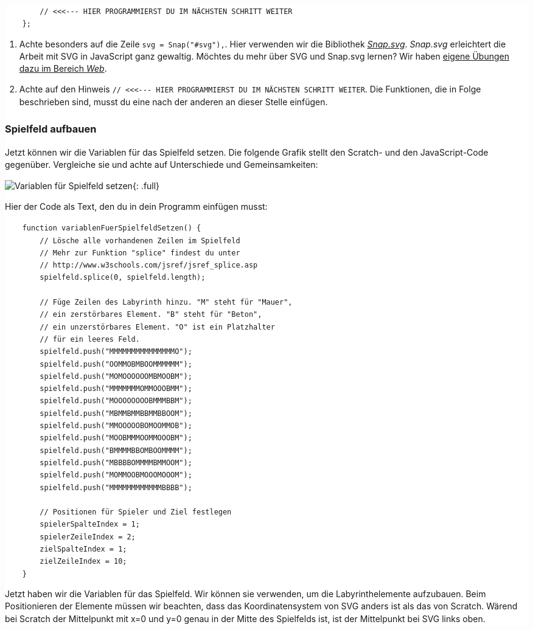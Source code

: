             // <<<--- HIER PROGRAMMIERST DU IM NÄCHSTEN SCHRITT WEITER
        };

1. Achte besonders auf die Zeile `svg = Snap("#svg"),`. Hier verwenden wir die Bibliothek [*Snap.svg*](http://snapsvg.io/). *Snap.svg* erleichtert die Arbeit mit SVG in JavaScript ganz gewaltig. Möchtes du mehr über SVG und Snap.svg lernen? Wir haben [eigene Übungen dazu im Bereich *Web*](http://coderdojo-linz.github.io/infos/uebungsbeispiele.html).

1. Achte auf den Hinweis `// <<<--- HIER PROGRAMMIERST DU IM NÄCHSTEN SCHRITT WEITER`. Die Funktionen, die in Folge beschrieben sind, musst du eine nach der anderen an dieser Stelle einfügen.

### Spielfeld aufbauen

Jetzt können wir die Variablen für das Spielfeld setzen. Die folgende Grafik stellt den Scratch- und den JavaScript-Code gegenüber. Vergleiche sie und achte auf Unterschiede und Gemeinsamkeiten:

![Variablen für Spielfeld setzen](labyrinth/variablen-fuer-spielfeld-setzen.png){: .full}

Hier der Code als Text, den du in dein Programm einfügen musst:

        function variablenFuerSpielfeldSetzen() {
            // Lösche alle vorhandenen Zeilen im Spielfeld
            // Mehr zur Funktion "splice" findest du unter 
            // http://www.w3schools.com/jsref/jsref_splice.asp
            spielfeld.splice(0, spielfeld.length);

            // Füge Zeilen des Labyrinth hinzu. "M" steht für "Mauer", 
            // ein zerstörbares Element. "B" steht für "Beton", 
            // ein unzerstörbares Element. "O" ist ein Platzhalter 
            // für ein leeres Feld.
            spielfeld.push("MMMMMMMMMMMMMMMO");
            spielfeld.push("OOMMOBMBOOMMMMMM");
            spielfeld.push("MOMOOOOOOMBMOOBM");
            spielfeld.push("MMMMMMMOMMOOOBMM");
            spielfeld.push("MOOOOOOOOBMMMBBM");
            spielfeld.push("MBMMBMMBBMMBBOOM");
            spielfeld.push("MMOOOOOBOMOOMMOB");
            spielfeld.push("MOOBMMMOOMMOOOBM");
            spielfeld.push("BMMMMBBOMBOOMMMM");
            spielfeld.push("MBBBBOMMMMBMMOOM");
            spielfeld.push("MOMMOOBMOOOMOOOM");
            spielfeld.push("MMMMMMMMMMMMBBBB");

            // Positionen für Spieler und Ziel festlegen
            spielerSpalteIndex = 1;
            spielerZeileIndex = 2;
            zielSpalteIndex = 1;
            zielZeileIndex = 10;
        }

Jetzt haben wir die Variablen für das Spielfeld. Wir können sie verwenden, um die Labyrinthelemente aufzubauen. Beim Positionieren der Elemente müssen wir beachten, dass das Koordinatensystem von SVG anders ist als das von Scratch. Wärend bei Scratch der Mittelpunkt mit x=0 und y=0 genau in der Mitte des Spielfelds ist, ist der Mittelpunkt bei SVG links oben.
